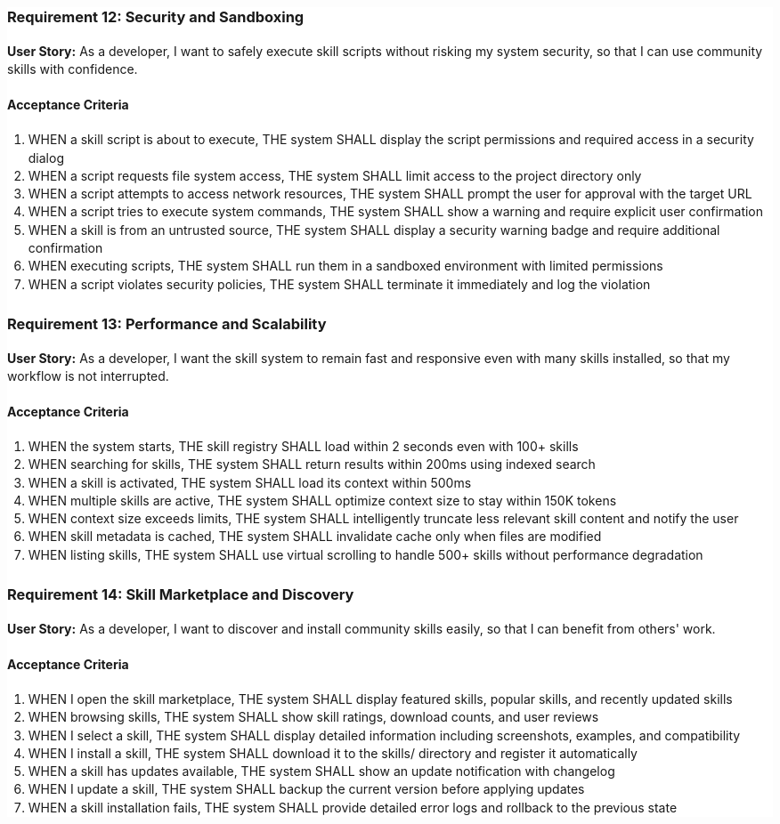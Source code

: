 ### Requirement 12: Security and Sandboxing

**User Story:** As a developer, I want to safely execute skill scripts without risking my system security, so that I can use community skills with confidence.

#### Acceptance Criteria

1. WHEN a skill script is about to execute, THE system SHALL display the script permissions and required access in a security dialog
2. WHEN a script requests file system access, THE system SHALL limit access to the project directory only
3. WHEN a script attempts to access network resources, THE system SHALL prompt the user for approval with the target URL
4. WHEN a script tries to execute system commands, THE system SHALL show a warning and require explicit user confirmation
5. WHEN a skill is from an untrusted source, THE system SHALL display a security warning badge and require additional confirmation
6. WHEN executing scripts, THE system SHALL run them in a sandboxed environment with limited permissions
7. WHEN a script violates security policies, THE system SHALL terminate it immediately and log the violation

### Requirement 13: Performance and Scalability

**User Story:** As a developer, I want the skill system to remain fast and responsive even with many skills installed, so that my workflow is not interrupted.

#### Acceptance Criteria

1. WHEN the system starts, THE skill registry SHALL load within 2 seconds even with 100+ skills
2. WHEN searching for skills, THE system SHALL return results within 200ms using indexed search
3. WHEN a skill is activated, THE system SHALL load its context within 500ms
4. WHEN multiple skills are active, THE system SHALL optimize context size to stay within 150K tokens
5. WHEN context size exceeds limits, THE system SHALL intelligently truncate less relevant skill content and notify the user
6. WHEN skill metadata is cached, THE system SHALL invalidate cache only when files are modified
7. WHEN listing skills, THE system SHALL use virtual scrolling to handle 500+ skills without performance degradation

### Requirement 14: Skill Marketplace and Discovery

**User Story:** As a developer, I want to discover and install community skills easily, so that I can benefit from others' work.

#### Acceptance Criteria

1. WHEN I open the skill marketplace, THE system SHALL display featured skills, popular skills, and recently updated skills
2. WHEN browsing skills, THE system SHALL show skill ratings, download counts, and user reviews
3. WHEN I select a skill, THE system SHALL display detailed information including screenshots, examples, and compatibility
4. WHEN I install a skill, THE system SHALL download it to the skills/ directory and register it automatically
5. WHEN a skill has updates available, THE system SHALL show an update notification with changelog
6. WHEN I update a skill, THE system SHALL backup the current version before applying updates
7. WHEN a skill installation fails, THE system SHALL provide detailed error logs and rollback to the previous state
